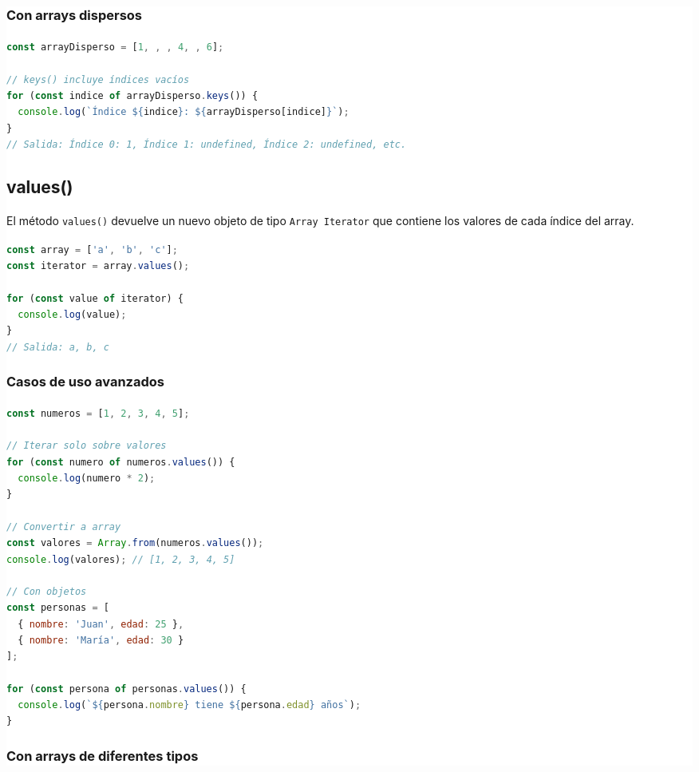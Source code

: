 ### Con arrays dispersos

```javascript
const arrayDisperso = [1, , , 4, , 6];

// keys() incluye índices vacíos
for (const indice of arrayDisperso.keys()) {
  console.log(`Índice ${indice}: ${arrayDisperso[indice]}`);
}
// Salida: Índice 0: 1, Índice 1: undefined, Índice 2: undefined, etc.
```

## values()

El método `values()` devuelve un nuevo objeto de tipo `Array Iterator` que contiene los valores de cada índice del array.

```javascript
const array = ['a', 'b', 'c'];
const iterator = array.values();

for (const value of iterator) {
  console.log(value);
}
// Salida: a, b, c
```

### Casos de uso avanzados

```javascript
const numeros = [1, 2, 3, 4, 5];

// Iterar solo sobre valores
for (const numero of numeros.values()) {
  console.log(numero * 2);
}

// Convertir a array
const valores = Array.from(numeros.values());
console.log(valores); // [1, 2, 3, 4, 5]

// Con objetos
const personas = [
  { nombre: 'Juan', edad: 25 },
  { nombre: 'María', edad: 30 }
];

for (const persona of personas.values()) {
  console.log(`${persona.nombre} tiene ${persona.edad} años`);
}
```

### Con arrays de diferentes tipos
